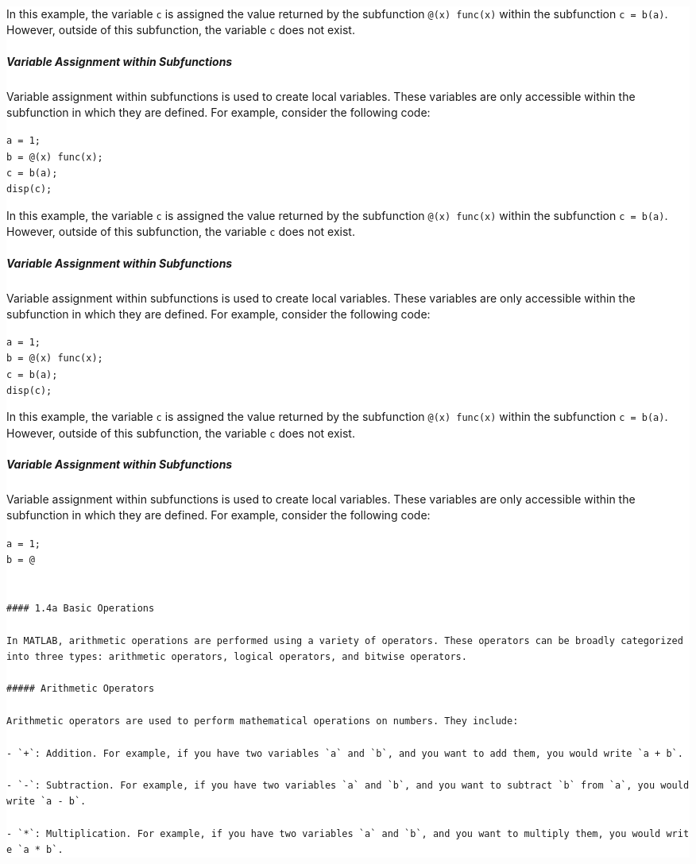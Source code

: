 In this example, the variable `c` is assigned the value returned by the subfunction `@(x) func(x)` within the subfunction `c = b(a)`. However, outside of this subfunction, the variable `c` does not exist.

##### Variable Assignment within Subfunctions

Variable assignment within subfunctions is used to create local variables. These variables are only accessible within the subfunction in which they are defined. For example, consider the following code:

```
a = 1;
b = @(x) func(x);
c = b(a);
disp(c);
```

In this example, the variable `c` is assigned the value returned by the subfunction `@(x) func(x)` within the subfunction `c = b(a)`. However, outside of this subfunction, the variable `c` does not exist.

##### Variable Assignment within Subfunctions

Variable assignment within subfunctions is used to create local variables. These variables are only accessible within the subfunction in which they are defined. For example, consider the following code:

```
a = 1;
b = @(x) func(x);
c = b(a);
disp(c);
```

In this example, the variable `c` is assigned the value returned by the subfunction `@(x) func(x)` within the subfunction `c = b(a)`. However, outside of this subfunction, the variable `c` does not exist.

##### Variable Assignment within Subfunctions

Variable assignment within subfunctions is used to create local variables. These variables are only accessible within the subfunction in which they are defined. For example, consider the following code:

```
a = 1;
b = @


#### 1.4a Basic Operations

In MATLAB, arithmetic operations are performed using a variety of operators. These operators can be broadly categorized into three types: arithmetic operators, logical operators, and bitwise operators.

##### Arithmetic Operators

Arithmetic operators are used to perform mathematical operations on numbers. They include:

- `+`: Addition. For example, if you have two variables `a` and `b`, and you want to add them, you would write `a + b`.

- `-`: Subtraction. For example, if you have two variables `a` and `b`, and you want to subtract `b` from `a`, you would write `a - b`.

- `*`: Multiplication. For example, if you have two variables `a` and `b`, and you want to multiply them, you would write `a * b`.

```